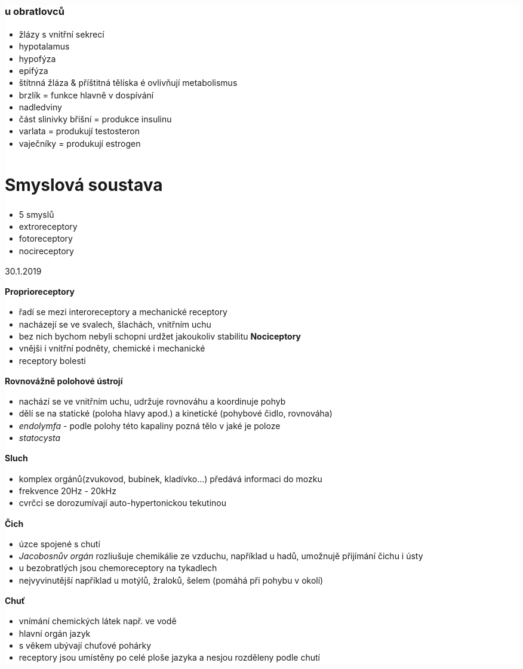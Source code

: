 ### u obratlovců
- žlázy s vnitřní sekrecí
- hypotalamus
- hypofýza
- epifýza
- štítnná žláza & příštitná tělíska é ovlivňují metabolismus
- brzlík = funkce hlavně v dospívání
- nadledviny
- část slinivky břišní = produkce insulinu
- varlata = produkují testosteron
- vaječníky = produkují estrogen

# Smyslová soustava
- 5 smyslů
- extroreceptory
- fotoreceptory
- nocireceptory

30.1.2019

__Proprioreceptory__
- řadí se mezi interoreceptory a mechanické receptory
- nacházejí se ve svalech, šlachách, vnitřním uchu
- bez nich bychom nebyli schopni urdžet jakoukoliv stabilitu
__Nociceptory__
- vnějši i vnitřní podněty, chemické i mechanické
- receptory bolesti

__Rovnovážně polohové ústrojí__
- nachází se ve vnitřním uchu, udržuje rovnováhu a koordinuje pohyb
- dělí se na statické (poloha hlavy apod.) a kinetické (pohybové čidlo, rovnováha)
- *endolymfa* - podle polohy této kapaliny pozná tělo v jaké je poloze
- *statocysta*

__Sluch__
- komplex orgánů(zvukovod, bubínek, kladívko...) předává informaci do mozku
- frekvence 20Hz - 20kHz
- cvrčci se dorozumívají auto-hypertonickou tekutinou

__Čich__
- úzce spojené s chutí
- *Jacobosnův orgán* rozliušuje chemikálie ze vzduchu, například u hadů, umožnujě přijímání čichu i ústy
- u bezobratlých jsou chemoreceptory na tykadlech
- nejvyvinutější například u motýlů, žraloků, šelem (pomáhá při pohybu v okolí)

__Chuť__
- vnímání chemických látek např. ve vodě
- hlavní orgán jazyk
- s věkem ubývají chuťové pohárky
- receptory jsou umístěny po celé ploše jazyka a nesjou rozděleny podle chutí
